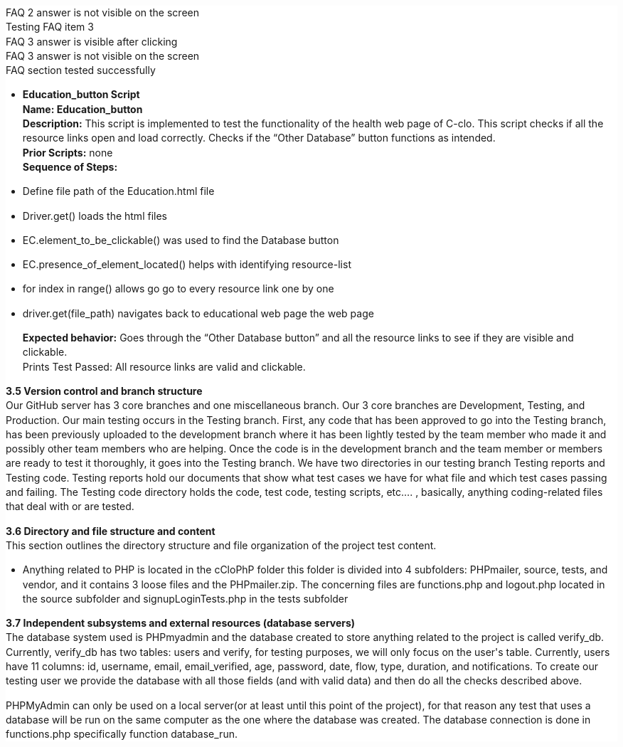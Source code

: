   FAQ 2 answer is not visible on the screen  
  Testing FAQ item 3  
  FAQ 3 answer is visible after clicking  
  FAQ 3 answer is not visible on the screen  
  FAQ section  tested successfully

 

* **Education\_button Script**  
  **Name:  Education\_button**  
  **Description:** This script is implemented to test the functionality of the health web page of C-clo. This script checks if all the resource links open and load correctly. Checks if the “Other Database” button functions as intended.  
  **Prior Scripts:**  none  
  **Sequence of Steps:**  
* Define file path of the Education.html file  
* Driver.get() loads the html files  
* EC.element\_to\_be\_clickable() was used to find the Database button  
*  EC.presence\_of\_element\_located() helps with identifying resource-list  
* for index in range() allows go go to every resource link one by one  
* driver.get(file\_path) navigates back to  educational web page the web page  
     
  **Expected behavior:** Goes through the “Other Database button” and all the resource links to see if they are visible and clickable.  
  Prints Test Passed: All resource links are valid and clickable.

**3.5 Version control and branch structure**  
Our GitHub server has 3 core branches and one miscellaneous branch.  Our 3 core branches are Development, Testing, and Production. Our main testing occurs in the Testing branch.  First, any code that has been approved to go into the Testing branch, has been previously uploaded to the development branch where it has been lightly tested by the team member who made it and possibly other team members who are helping. Once the code is in the development branch and the team member or members are ready to test it thoroughly, it goes into the Testing branch.  We have two directories in our testing branch Testing reports and Testing code. Testing reports hold our documents that show what test cases we have for what file and which test cases passing and failing. The Testing code directory holds the code, test code, testing scripts, etc…. , basically, anything coding-related files that deal with or are tested.

**3.6 Directory and file structure and content**  
This section outlines the directory structure and file organization of the project test content.

* Anything related to PHP is located in the cCloPhP folder this folder is divided into 4 subfolders: PHPmailer, source, tests, and vendor, and it contains 3 loose files and the PHPmailer.zip. The concerning files are functions.php and logout.php located in the source subfolder and signupLoginTests.php in the tests subfolder

**3.7 Independent subsystems and external resources (database servers)**  
	The database system used is PHPmyadmin and the database created to store anything related to the project is called verify\_db. Currently, verify\_db has two tables: users and verify, for testing purposes, we will only focus on the user's table. Currently, users have 11 columns: id, username, email, email\_verified, age, password, date, flow, type, duration, and notifications. To create our testing user we provide the database with all those fields (and with valid data) and then do all the checks described above.  
	  
PHPMyAdmin can only be used on a local server(or at least until this point of the project), for that reason any test that uses a database will be run on the same computer as the one where the database was created. The database connection is done in functions.php specifically function database\_run.
